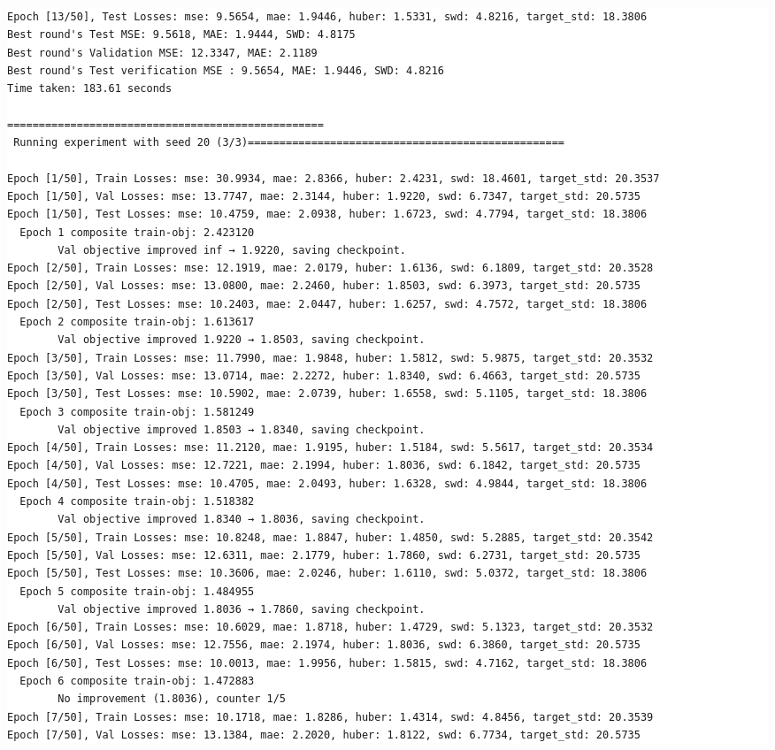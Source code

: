     Epoch [13/50], Test Losses: mse: 9.5654, mae: 1.9446, huber: 1.5331, swd: 4.8216, target_std: 18.3806
    Best round's Test MSE: 9.5618, MAE: 1.9444, SWD: 4.8175
    Best round's Validation MSE: 12.3347, MAE: 2.1189
    Best round's Test verification MSE : 9.5654, MAE: 1.9446, SWD: 4.8216
    Time taken: 183.61 seconds
    
    ==================================================
     Running experiment with seed 20 (3/3)==================================================
    
    Epoch [1/50], Train Losses: mse: 30.9934, mae: 2.8366, huber: 2.4231, swd: 18.4601, target_std: 20.3537
    Epoch [1/50], Val Losses: mse: 13.7747, mae: 2.3144, huber: 1.9220, swd: 6.7347, target_std: 20.5735
    Epoch [1/50], Test Losses: mse: 10.4759, mae: 2.0938, huber: 1.6723, swd: 4.7794, target_std: 18.3806
      Epoch 1 composite train-obj: 2.423120
            Val objective improved inf → 1.9220, saving checkpoint.
    Epoch [2/50], Train Losses: mse: 12.1919, mae: 2.0179, huber: 1.6136, swd: 6.1809, target_std: 20.3528
    Epoch [2/50], Val Losses: mse: 13.0800, mae: 2.2460, huber: 1.8503, swd: 6.3973, target_std: 20.5735
    Epoch [2/50], Test Losses: mse: 10.2403, mae: 2.0447, huber: 1.6257, swd: 4.7572, target_std: 18.3806
      Epoch 2 composite train-obj: 1.613617
            Val objective improved 1.9220 → 1.8503, saving checkpoint.
    Epoch [3/50], Train Losses: mse: 11.7990, mae: 1.9848, huber: 1.5812, swd: 5.9875, target_std: 20.3532
    Epoch [3/50], Val Losses: mse: 13.0714, mae: 2.2272, huber: 1.8340, swd: 6.4663, target_std: 20.5735
    Epoch [3/50], Test Losses: mse: 10.5902, mae: 2.0739, huber: 1.6558, swd: 5.1105, target_std: 18.3806
      Epoch 3 composite train-obj: 1.581249
            Val objective improved 1.8503 → 1.8340, saving checkpoint.
    Epoch [4/50], Train Losses: mse: 11.2120, mae: 1.9195, huber: 1.5184, swd: 5.5617, target_std: 20.3534
    Epoch [4/50], Val Losses: mse: 12.7221, mae: 2.1994, huber: 1.8036, swd: 6.1842, target_std: 20.5735
    Epoch [4/50], Test Losses: mse: 10.4705, mae: 2.0493, huber: 1.6328, swd: 4.9844, target_std: 18.3806
      Epoch 4 composite train-obj: 1.518382
            Val objective improved 1.8340 → 1.8036, saving checkpoint.
    Epoch [5/50], Train Losses: mse: 10.8248, mae: 1.8847, huber: 1.4850, swd: 5.2885, target_std: 20.3542
    Epoch [5/50], Val Losses: mse: 12.6311, mae: 2.1779, huber: 1.7860, swd: 6.2731, target_std: 20.5735
    Epoch [5/50], Test Losses: mse: 10.3606, mae: 2.0246, huber: 1.6110, swd: 5.0372, target_std: 18.3806
      Epoch 5 composite train-obj: 1.484955
            Val objective improved 1.8036 → 1.7860, saving checkpoint.
    Epoch [6/50], Train Losses: mse: 10.6029, mae: 1.8718, huber: 1.4729, swd: 5.1323, target_std: 20.3532
    Epoch [6/50], Val Losses: mse: 12.7556, mae: 2.1974, huber: 1.8036, swd: 6.3860, target_std: 20.5735
    Epoch [6/50], Test Losses: mse: 10.0013, mae: 1.9956, huber: 1.5815, swd: 4.7162, target_std: 18.3806
      Epoch 6 composite train-obj: 1.472883
            No improvement (1.8036), counter 1/5
    Epoch [7/50], Train Losses: mse: 10.1718, mae: 1.8286, huber: 1.4314, swd: 4.8456, target_std: 20.3539
    Epoch [7/50], Val Losses: mse: 13.1384, mae: 2.2020, huber: 1.8122, swd: 6.7734, target_std: 20.5735
